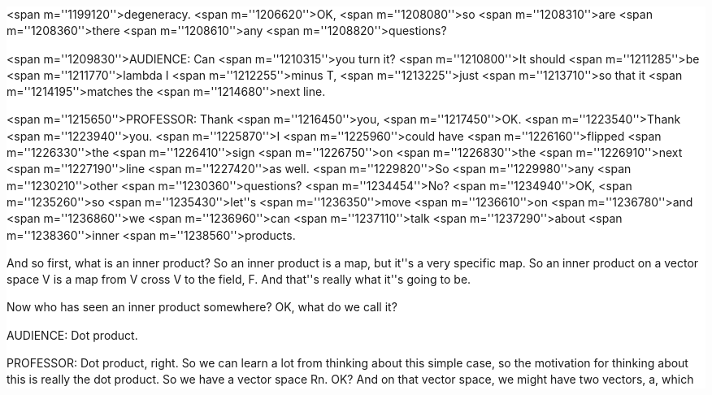   <span m=''1199120''>degeneracy.</span> <span m=''1206620''>OK,</span> <span m=''1208080''>so</span>
  <span m=''1208310''>are</span> <span m=''1208360''>there</span> <span m=''1208610''>any</span>
  <span m=''1208820''>questions?</span> </p><p><span m=''1209830''>AUDIENCE: Can</span>
  <span m=''1210315''>you turn it?</span> <span m=''1210800''>It should</span> <span
  m=''1211285''>be</span> <span m=''1211770''>lambda I</span> <span m=''1212255''>minus
  T,</span> <span m=''1213225''>just</span> <span m=''1213710''>so that it</span>
  <span m=''1214195''>matches the</span> <span m=''1214680''>next line.</span> </p><p><span
  m=''1215650''>PROFESSOR: Thank</span> <span m=''1216450''>you,</span> <span m=''1217450''>OK.</span>
  <span m=''1223540''>Thank</span> <span m=''1223940''>you.</span> <span m=''1225870''>I</span>
  <span m=''1225960''>could have</span> <span m=''1226160''>flipped</span> <span m=''1226330''>the</span>
  <span m=''1226410''>sign</span> <span m=''1226750''>on</span> <span m=''1226830''>the</span>
  <span m=''1226910''>next</span> <span m=''1227190''>line</span> <span m=''1227420''>as
  well.</span> <span m=''1229820''>So</span> <span m=''1229980''>any</span> <span
  m=''1230210''>other</span> <span m=''1230360''>questions?</span> <span m=''1234454''>No?</span>
  <span m=''1234940''>OK,</span> <span m=''1235260''>so</span> <span m=''1235430''>let''s</span>
  <span m=''1236350''>move</span> <span m=''1236610''>on</span> <span m=''1236780''>and</span>
  <span m=''1236860''>we</span> <span m=''1236960''>can</span> <span m=''1237110''>talk</span>
  <span m=''1237290''>about</span> <span m=''1238360''>inner</span> <span m=''1238560''>products.</span>
  </p><p><span m=''1240710''>And</span> <span m=''1241020''>so</span> <span m=''1241200''>first,</span>
  <span m=''1242850''>what</span> <span m=''1243030''>is</span> <span m=''1243140''>an</span>
  <span m=''1243320''>inner</span> <span m=''1243380''>product?</span> <span m=''1248180''>So</span>
  <span m=''1249790''>an</span> <span m=''1249930''>inner</span> <span m=''1249990''>product</span>
  <span m=''1252850''>is</span> <span m=''1253290''>a</span> <span m=''1253390''>map,</span>
  <span m=''1255331''>but</span> <span m=''1255780''>it''s</span> <span m=''1256050''>a</span>
  <span m=''1256100''>very</span> <span m=''1256330''>specific</span> <span m=''1256860''>map.</span>
  <span m=''1265720''>So</span> <span m=''1265960''>an</span> <span m=''1266180''>inner</span>
  <span m=''1266240''>product</span> <span m=''1268550''>on</span> <span m=''1268800''>a</span>
  <span m=''1269030''>vector</span> <span m=''1269200''>space</span> <span m=''1274480''>V</span>
  <span m=''1276210''>is</span> <span m=''1276380''>a</span> <span m=''1276450''>map</span>
  <span m=''1280790''>from</span> <span m=''1282830''>V</span> <span m=''1283560''>cross</span>
  <span m=''1284060''>V</span> <span m=''1284492''>to</span> <span m=''1287510''>the</span>
  <span m=''1287630''>field,</span> <span m=''1288520''>F.</span> <span m=''1293110''>And</span>
  <span m=''1293240''>that''s</span> <span m=''1293790''>really</span> <span m=''1293990''>what</span>
  <span m=''1294140''>it''s</span> <span m=''1294260''>going</span> <span m=''1294390''>to</span>
  <span m=''1294450''>be.</span> </p><p><span m=''1295590''>Now</span> <span m=''1296570''>who</span>
  <span m=''1296730''>has</span> <span m=''1296900''>seen</span> <span m=''1297240''>an</span>
  <span m=''1297330''>inner</span> <span m=''1297390''>product</span> <span m=''1298350''>somewhere?</span>
  <span m=''1299740''>OK,</span> <span m=''1300940''>what</span> <span m=''1301200''>do
  we</span> <span m=''1301300''>call</span> <span m=''1301590''>it?</span> </p><p><span
  m=''1303647''>AUDIENCE: Dot</span> <span m=''1304054''>product.</span> </p><p><span
  m=''1304870''>PROFESSOR: Dot</span> <span m=''1305230''>product,</span> <span m=''1305590''>right.</span>
  <span m=''1305950''>So</span> <span m=''1306300''>we</span> <span m=''1306650''>can</span>
  <span m=''1306840''>learn a lot</span> <span m=''1307460''>from</span> <span m=''1307740''>thinking</span>
  <span m=''1308110''>about</span> <span m=''1310240''>this</span> <span m=''1310490''>simple</span>
  <span m=''1310780''>case,</span> <span m=''1311410''>so</span> <span m=''1312650''>the</span>
  <span m=''1312750''>motivation</span> <span m=''1313390''>for</span> <span m=''1313510''>thinking</span>
  <span m=''1313820''>about</span> <span m=''1314030''>this</span> <span m=''1314230''>is</span>
  <span m=''1314380''>really</span> <span m=''1317440''>the</span> <span m=''1317530''>dot</span>
  <span m=''1317770''>product.</span> <span m=''1320170''>So</span> <span m=''1320470''>we</span>
  <span m=''1320640''>have</span> <span m=''1320830''>a</span> <span m=''1320900''>vector</span>
  <span m=''1321160''>space</span> <span m=''1323530''>Rn.</span> <span m=''1325880''>OK?</span>
  <span m=''1326510''>And</span> <span m=''1327850''>on</span> <span m=''1328080''>that</span>
  <span m=''1328270''>vector</span> <span m=''1328590''>space,</span> <span m=''1330840''>we</span>
  <span m=''1330940''>might</span> <span m=''1331120''>have</span> <span m=''1331250''>two</span>
  <span m=''1331400''>vectors,</span> <span m=''1332970''>a,</span> <span m=''1335050''>which</span>